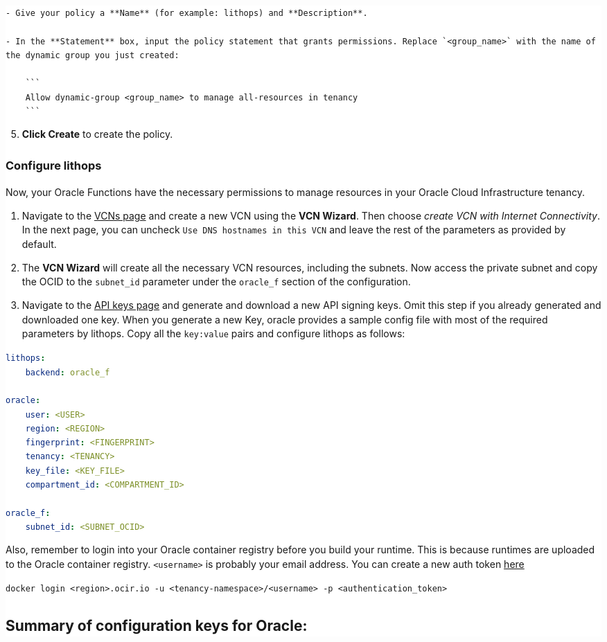     - Give your policy a **Name** (for example: lithops) and **Description**.
    
    - In the **Statement** box, input the policy statement that grants permissions. Replace `<group_name>` with the name of the dynamic group you just created:

        ```
        Allow dynamic-group <group_name> to manage all-resources in tenancy
        ```

5. **Click Create** to create the policy.


### Configure lithops
Now, your Oracle Functions have the necessary permissions to manage resources in your Oracle Cloud Infrastructure tenancy.

1. Navigate to the [VCNs page](https://cloud.oracle.com/networking/vcns) and create a new VCN using the **VCN Wizard**. Then choose *create VCN with Internet Connectivity*. In the next page, you can uncheck `Use DNS hostnames in this VCN` and leave the rest of the parameters as provided by default.

2. The **VCN Wizard** will create all the necessary VCN resources, including the subnets. Now access the private subnet and copy the OCID to the `subnet_id` parameter under the `oracle_f` section of the configuration.

3. Navigate to the [API keys page](https://cloud.oracle.com/identity/domains/my-profile/api-keys) and generate and download a new API signing keys. Omit this step if you already generated and downloaded one key. When you generate a new Key, oracle provides a sample config file with most of the required parameters by lithops. Copy all the `key:value` pairs and configure lithops as follows:


```yaml
lithops:
    backend: oracle_f

oracle:
    user: <USER>
    region: <REGION>
    fingerprint: <FINGERPRINT>
    tenancy: <TENANCY>
    key_file: <KEY_FILE>
    compartment_id: <COMPARTMENT_ID>

oracle_f:
    subnet_id: <SUBNET_OCID>
```


Also, remember to login into your Oracle container registry before you build your runtime. This is because runtimes are uploaded to the Oracle container registry. `<username>` is probably your email address. You can create a new auth token [here](https://cloud.oracle.com/identity/domains/my-profile/auth-tokens)

```
docker login <region>.ocir.io -u <tenancy-namespace>/<username> -p <authentication_token>
```

## Summary of configuration keys for Oracle:
